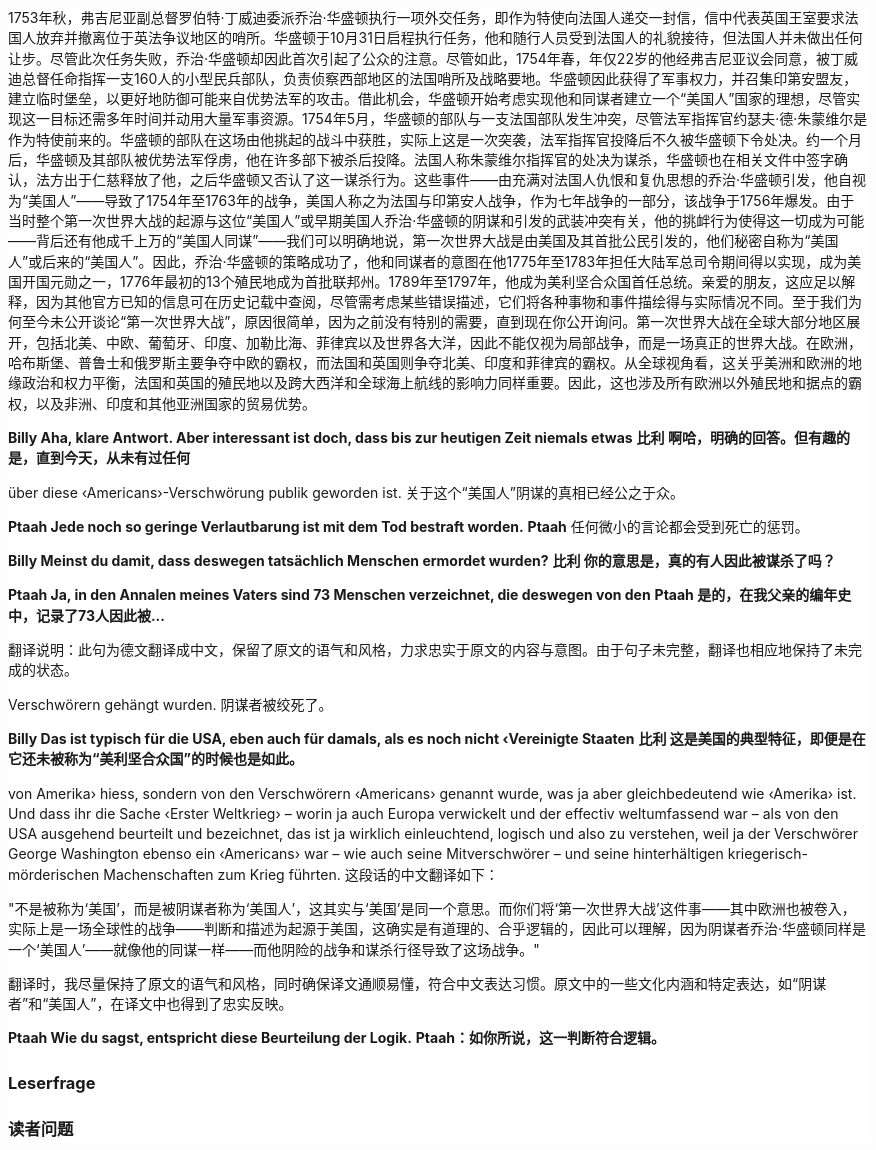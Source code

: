 1753年秋，弗吉尼亚副总督罗伯特·丁威迪委派乔治·华盛顿执行一项外交任务，即作为特使向法国人递交一封信，信中代表英国王室要求法国人放弃并撤离位于英法争议地区的哨所。华盛顿于10月31日启程执行任务，他和随行人员受到法国人的礼貌接待，但法国人并未做出任何让步。尽管此次任务失败，乔治·华盛顿却因此首次引起了公众的注意。尽管如此，1754年春，年仅22岁的他经弗吉尼亚议会同意，被丁威迪总督任命指挥一支160人的小型民兵部队，负责侦察西部地区的法国哨所及战略要地。华盛顿因此获得了军事权力，并召集印第安盟友，建立临时堡垒，以更好地防御可能来自优势法军的攻击。借此机会，华盛顿开始考虑实现他和同谋者建立一个“美国人”国家的理想，尽管实现这一目标还需多年时间并动用大量军事资源。1754年5月，华盛顿的部队与一支法国部队发生冲突，尽管法军指挥官约瑟夫·德·朱蒙维尔是作为特使前来的。华盛顿的部队在这场由他挑起的战斗中获胜，实际上这是一次突袭，法军指挥官投降后不久被华盛顿下令处决。约一个月后，华盛顿及其部队被优势法军俘虏，他在许多部下被杀后投降。法国人称朱蒙维尔指挥官的处决为谋杀，华盛顿也在相关文件中签字确认，法方出于仁慈释放了他，之后华盛顿又否认了这一谋杀行为。这些事件——由充满对法国人仇恨和复仇思想的乔治·华盛顿引发，他自视为“美国人”——导致了1754年至1763年的战争，美国人称之为法国与印第安人战争，作为七年战争的一部分，该战争于1756年爆发。由于当时整个第一次世界大战的起源与这位“美国人”或早期美国人乔治·华盛顿的阴谋和引发的武装冲突有关，他的挑衅行为使得这一切成为可能——背后还有他成千上万的“美国人同谋”——我们可以明确地说，第一次世界大战是由美国及其首批公民引发的，他们秘密自称为“美国人”或后来的“美国人”。因此，乔治·华盛顿的策略成功了，他和同谋者的意图在他1775年至1783年担任大陆军总司令期间得以实现，成为美国开国元勋之一，1776年最初的13个殖民地成为首批联邦州。1789年至1797年，他成为美利坚合众国首任总统。亲爱的朋友，这应足以解释，因为其他官方已知的信息可在历史记载中查阅，尽管需考虑某些错误描述，它们将各种事物和事件描绘得与实际情况不同。至于我们为何至今未公开谈论“第一次世界大战”，原因很简单，因为之前没有特别的需要，直到现在你公开询问。第一次世界大战在全球大部分地区展开，包括北美、中欧、葡萄牙、印度、加勒比海、菲律宾以及世界各大洋，因此不能仅视为局部战争，而是一场真正的世界大战。在欧洲，哈布斯堡、普鲁士和俄罗斯主要争夺中欧的霸权，而法国和英国则争夺北美、印度和菲律宾的霸权。从全球视角看，这关乎美洲和欧洲的地缘政治和权力平衡，法国和英国的殖民地以及跨大西洋和全球海上航线的影响力同样重要。因此，这也涉及所有欧洲以外殖民地和据点的霸权，以及非洲、印度和其他亚洲国家的贸易优势。

**Billy      Aha, klare Antwort. Aber interessant ist doch, dass bis zur heutigen Zeit niemals etwas**
**比利      啊哈，明确的回答。但有趣的是，直到今天，从未有过任何**

über diese ‹Americans›-Verschwörung publik geworden ist.
关于这个“美国人”阴谋的真相已经公之于众。

**Ptaah     Jede noch so geringe Verlautbarung ist mit dem Tod bestraft worden.**
**Ptaah** 任何微小的言论都会受到死亡的惩罚。

**Billy      Meinst du damit, dass deswegen tatsächlich Menschen ermordet wurden?**
**比利     你的意思是，真的有人因此被谋杀了吗？**

**Ptaah     Ja, in den Annalen meines Vaters sind 73 Menschen verzeichnet, die deswegen von den**
**Ptaah    是的，在我父亲的编年史中，记录了73人因此被...**

翻译说明：此句为德文翻译成中文，保留了原文的语气和风格，力求忠实于原文的内容与意图。由于句子未完整，翻译也相应地保持了未完成的状态。

Verschwörern gehängt wurden.
阴谋者被绞死了。

**Billy      Das ist typisch für die USA, eben auch für damals, als es noch nicht ‹Vereinigte Staaten**
**比利      这是美国的典型特征，即便是在它还未被称为“美利坚合众国”的时候也是如此。**

von Amerika› hiess, sondern von den Verschwörern ‹Americans› genannt wurde, was ja aber gleichbedeutend wie ‹Amerika› ist. Und dass ihr die Sache ‹Erster Weltkrieg› – worin ja auch Europa verwickelt und der effectiv weltumfassend war – als von den USA ausgehend beurteilt und bezeichnet, das ist ja wirklich einleuchtend, logisch und also zu verstehen, weil ja der Verschwörer George Washington ebenso ein ‹Americans› war – wie auch seine Mitverschwörer – und seine hinterhältigen kriegerisch-mörderischen Machenschaften zum Krieg führten.
这段话的中文翻译如下：

"不是被称为‘美国’，而是被阴谋者称为‘美国人’，这其实与‘美国’是同一个意思。而你们将‘第一次世界大战’这件事——其中欧洲也被卷入，实际上是一场全球性的战争——判断和描述为起源于美国，这确实是有道理的、合乎逻辑的，因此可以理解，因为阴谋者乔治·华盛顿同样是一个‘美国人’——就像他的同谋一样——而他阴险的战争和谋杀行径导致了这场战争。"

翻译时，我尽量保持了原文的语气和风格，同时确保译文通顺易懂，符合中文表达习惯。原文中的一些文化内涵和特定表达，如“阴谋者”和“美国人”，在译文中也得到了忠实反映。

**Ptaah     Wie du sagst, entspricht diese Beurteilung der Logik.**
**Ptaah：如你所说，这一判断符合逻辑。**

### Leserfrage
### 读者问题
